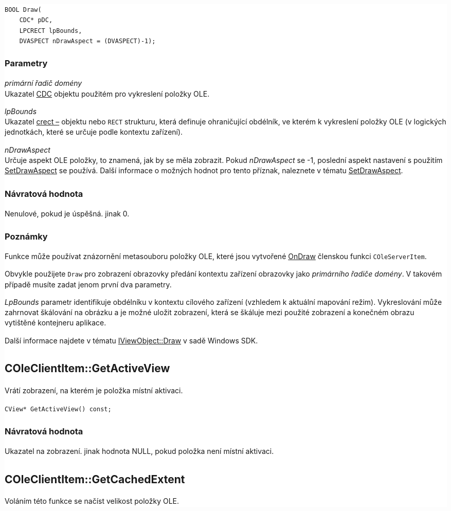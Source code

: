 ```  
BOOL Draw(
    CDC* pDC,  
    LPCRECT lpBounds,  
    DVASPECT nDrawAspect = (DVASPECT)-1);
```  
  
### <a name="parameters"></a>Parametry  
 *primární řadič domény*  
 Ukazatel [CDC](../../mfc/reference/cdc-class.md) objektu použitém pro vykreslení položky OLE.  
  
 *lpBounds*  
 Ukazatel [crect –](../../atl-mfc-shared/reference/crect-class.md) objektu nebo `RECT` strukturu, která definuje ohraničující obdélník, ve kterém k vykreslení položky OLE (v logických jednotkách, které se určuje podle kontextu zařízení).  
  
 *nDrawAspect*  
 Určuje aspekt OLE položky, to znamená, jak by se měla zobrazit. Pokud *nDrawAspect* se -1, poslední aspekt nastavení s použitím [SetDrawAspect](#setdrawaspect) se používá. Další informace o možných hodnot pro tento příznak, naleznete v tématu [SetDrawAspect](#setdrawaspect).  
  
### <a name="return-value"></a>Návratová hodnota  
 Nenulové, pokud je úspěšná. jinak 0.  
  
### <a name="remarks"></a>Poznámky  
 Funkce může používat znázornění metasouboru položky OLE, které jsou vytvořené [OnDraw](../../mfc/reference/coleserveritem-class.md#ondraw) členskou funkci `COleServerItem`.  
  
 Obvykle použijete `Draw` pro zobrazení obrazovky předání kontextu zařízení obrazovky jako *primárního řadiče domény*. V takovém případě musíte zadat jenom první dva parametry.  
  
 *LpBounds* parametr identifikuje obdélníku v kontextu cílového zařízení (vzhledem k aktuální mapování režim). Vykreslování může zahrnovat škálování na obrázku a je možné uložit zobrazení, která se škáluje mezi použité zobrazení a konečném obrazu vytištěné kontejneru aplikace.  
  
 Další informace najdete v tématu [IViewObject::Draw](/windows/desktop/api/oleidl/nf-oleidl-iviewobject-draw) v sadě Windows SDK.  
  
##  <a name="getactiveview"></a>  COleClientItem::GetActiveView  
 Vrátí zobrazení, na kterém je položka místní aktivaci.  
  
```  
CView* GetActiveView() const;  
```  
  
### <a name="return-value"></a>Návratová hodnota  
 Ukazatel na zobrazení. jinak hodnota NULL, pokud položka není místní aktivaci.  
  
##  <a name="getcachedextent"></a>  COleClientItem::GetCachedExtent  
 Voláním této funkce se načíst velikost položky OLE.  
  